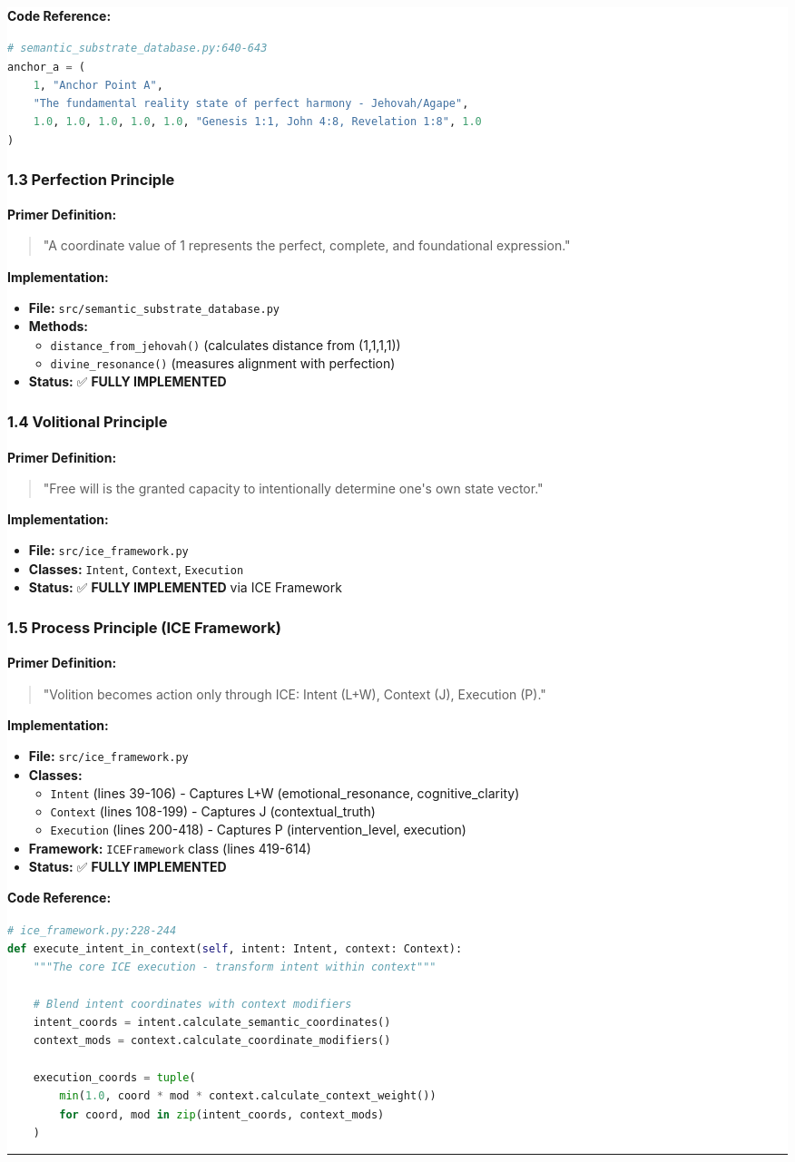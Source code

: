 **Code Reference:**
```python
# semantic_substrate_database.py:640-643
anchor_a = (
    1, "Anchor Point A",
    "The fundamental reality state of perfect harmony - Jehovah/Agape",
    1.0, 1.0, 1.0, 1.0, 1.0, "Genesis 1:1, John 4:8, Revelation 1:8", 1.0
)
```

### 1.3 Perfection Principle

**Primer Definition:**
> "A coordinate value of 1 represents the perfect, complete, and foundational expression."

**Implementation:**
- **File:** `src/semantic_substrate_database.py`
- **Methods:**
  - `distance_from_jehovah()` (calculates distance from (1,1,1,1))
  - `divine_resonance()` (measures alignment with perfection)
- **Status:** ✅ **FULLY IMPLEMENTED**

### 1.4 Volitional Principle

**Primer Definition:**
> "Free will is the granted capacity to intentionally determine one's own state vector."

**Implementation:**
- **File:** `src/ice_framework.py`
- **Classes:** `Intent`, `Context`, `Execution`
- **Status:** ✅ **FULLY IMPLEMENTED** via ICE Framework

### 1.5 Process Principle (ICE Framework)

**Primer Definition:**
> "Volition becomes action only through ICE: Intent (L+W), Context (J), Execution (P)."

**Implementation:**
- **File:** `src/ice_framework.py`
- **Classes:**
  - `Intent` (lines 39-106) - Captures L+W (emotional_resonance, cognitive_clarity)
  - `Context` (lines 108-199) - Captures J (contextual_truth)
  - `Execution` (lines 200-418) - Captures P (intervention_level, execution)
- **Framework:** `ICEFramework` class (lines 419-614)
- **Status:** ✅ **FULLY IMPLEMENTED**

**Code Reference:**
```python
# ice_framework.py:228-244
def execute_intent_in_context(self, intent: Intent, context: Context):
    """The core ICE execution - transform intent within context"""

    # Blend intent coordinates with context modifiers
    intent_coords = intent.calculate_semantic_coordinates()
    context_mods = context.calculate_coordinate_modifiers()

    execution_coords = tuple(
        min(1.0, coord * mod * context.calculate_context_weight())
        for coord, mod in zip(intent_coords, context_mods)
    )
```

---